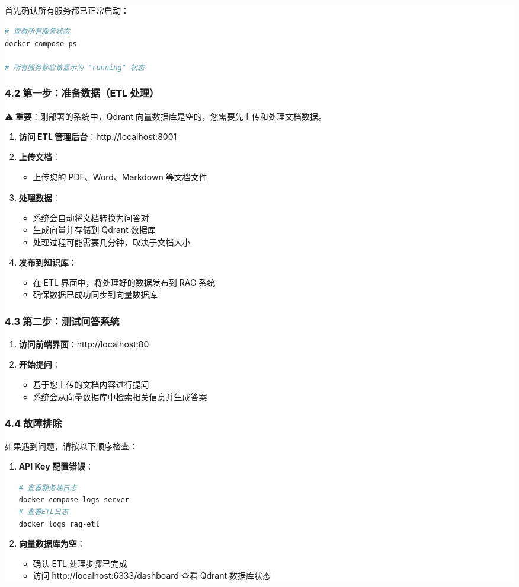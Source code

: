 首先确认所有服务都已正常启动：

```bash
# 查看所有服务状态
docker compose ps

# 所有服务都应该显示为 "running" 状态
```

### 4.2 第一步：准备数据（ETL 处理）

**⚠️ 重要**：刚部署的系统中，Qdrant 向量数据库是空的，您需要先上传和处理文档数据。

1. **访问 ETL 管理后台**：http://localhost:8001

2. **上传文档**：

    - 上传您的 PDF、Word、Markdown 等文档文件

3. **处理数据**：

    - 系统会自动将文档转换为问答对
    - 生成向量并存储到 Qdrant 数据库
    - 处理过程可能需要几分钟，取决于文档大小

4. **发布到知识库**：
    - 在 ETL 界面中，将处理好的数据发布到 RAG 系统
    - 确保数据已成功同步到向量数据库

### 4.3 第二步：测试问答系统

1. **访问前端界面**：http://localhost:80

2. **开始提问**：
    - 基于您上传的文档内容进行提问
    - 系统会从向量数据库中检索相关信息并生成答案

### 4.4 故障排除

如果遇到问题，请按以下顺序检查：

1. **API Key 配置错误**：

    ```bash
    # 查看服务端日志
    docker compose logs server
    # 查看ETL日志
    docker logs rag-etl
    ```

2. **向量数据库为空**：

    - 确认 ETL 处理步骤已完成
    - 访问 http://localhost:6333/dashboard 查看 Qdrant 数据库状态
